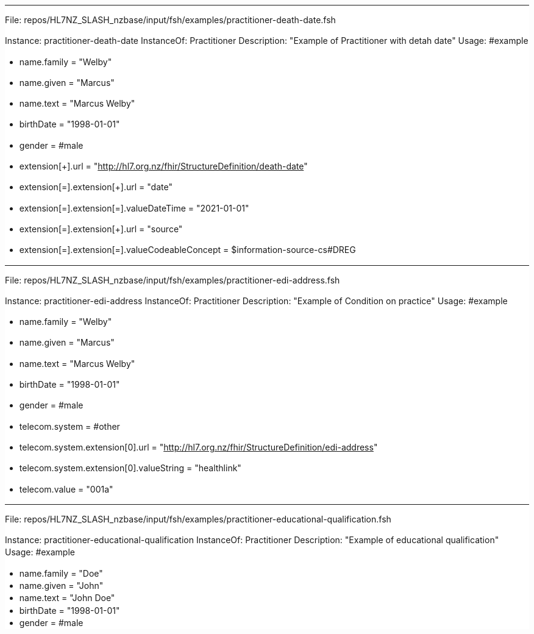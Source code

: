 



---

File: repos/HL7NZ_SLASH_nzbase/input/fsh/examples/practitioner-death-date.fsh


Instance: practitioner-death-date
InstanceOf: Practitioner
Description: "Example of Practitioner with detah date"
Usage: #example

* name.family = "Welby"
* name.given = "Marcus"
* name.text = "Marcus Welby"
* birthDate = "1998-01-01"
* gender = #male

* extension[+].url = "http://hl7.org.nz/fhir/StructureDefinition/death-date"
* extension[=].extension[+].url = "date"
* extension[=].extension[=].valueDateTime = "2021-01-01"
* extension[=].extension[+].url = "source"
* extension[=].extension[=].valueCodeableConcept = $information-source-cs#DREG



---

File: repos/HL7NZ_SLASH_nzbase/input/fsh/examples/practitioner-edi-address.fsh


Instance: practitioner-edi-address
InstanceOf: Practitioner
Description: "Example of Condition on practice"
Usage: #example

* name.family = "Welby"
* name.given = "Marcus"
* name.text = "Marcus Welby"
* birthDate = "1998-01-01"
* gender = #male

* telecom.system = #other
* telecom.system.extension[0].url = "http://hl7.org.nz/fhir/StructureDefinition/edi-address"
* telecom.system.extension[0].valueString = "healthlink"
* telecom.value = "001a"



---

File: repos/HL7NZ_SLASH_nzbase/input/fsh/examples/practitioner-educational-qualification.fsh

Instance: practitioner-educational-qualification
InstanceOf: Practitioner
Description: "Example of educational qualification"
Usage: #example

* name.family = "Doe"
* name.given = "John"
* name.text = "John Doe"
* birthDate = "1998-01-01"
* gender = #male
